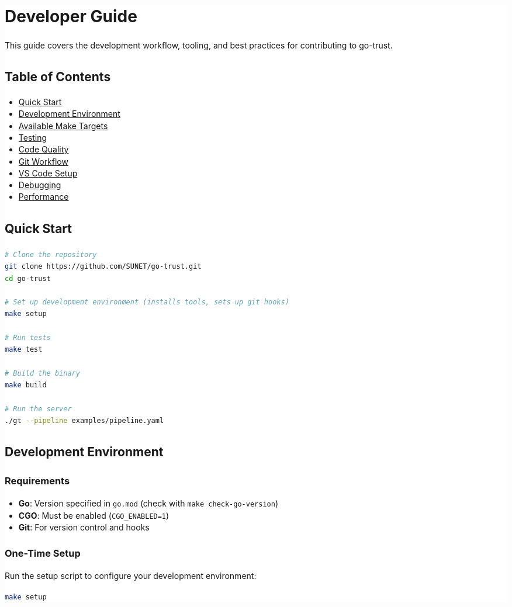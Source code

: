 # Developer Guide

This guide covers the development workflow, tooling, and best practices for contributing to go-trust.

## Table of Contents

- [Quick Start](#quick-start)
- [Development Environment](#development-environment)
- [Available Make Targets](#available-make-targets)
- [Testing](#testing)
- [Code Quality](#code-quality)
- [Git Workflow](#git-workflow)
- [VS Code Setup](#vs-code-setup)
- [Debugging](#debugging)
- [Performance](#performance)

## Quick Start

```bash
# Clone the repository
git clone https://github.com/SUNET/go-trust.git
cd go-trust

# Set up development environment (installs tools, sets up git hooks)
make setup

# Run tests
make test

# Build the binary
make build

# Run the server
./gt --pipeline examples/pipeline.yaml
```

## Development Environment

### Requirements

- **Go**: Version specified in `go.mod` (check with `make check-go-version`)
- **CGO**: Must be enabled (`CGO_ENABLED=1`)
- **Git**: For version control and hooks

### One-Time Setup

Run the setup script to configure your development environment:

```bash
make setup
```

